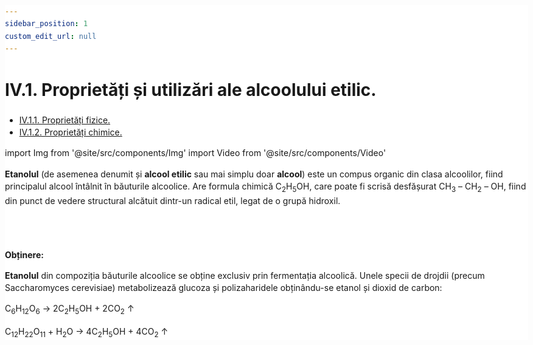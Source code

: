 ```yaml
---
sidebar_position: 1
custom_edit_url: null
---
```


# IV.1. Proprietăți și utilizări ale alcoolului etilic.




<ul class="table-of-contents table-of-contents__left-border"><li><a href="#iv11-proprietăți-fizice" class="table-of-contents__link toc-highlight">IV.1.1. Proprietăți fizice.</a></li><li><a href="#iv12-proprietăți-chimice" class="table-of-contents__link toc-highlight">IV.1.2. Proprietăți chimice.</a></li></ul>





import Img from '@site/src/components/Img'
import Video from '@site/src/components/Video'




<div class="alert alert--primary" role="alert">

**Etanolul** (de asemenea denumit și **alcool etilic** sau mai simplu doar **alcool**) este un compus organic din clasa alcoolilor, fiind principalul alcool întâlnit în băuturile alcoolice. Are formula chimică C<sub>2</sub>H<sub>5</sub>OH, care poate fi scrisă desfășurat CH<sub>3</sub> – CH<sub>2</sub> – OH, fiind din punct de vedere structural alcătuit dintr-un radical etil, legat de o grupă hidroxil.



</div>




<br></br>



<div class="alert alert--primary" role="alert">


**Obținere:** 

**Etanolul** din compoziția băuturile alcoolice se obține exclusiv prin fermentația alcoolică. Unele specii de drojdii (precum Saccharomyces cerevisiae) metabolizează glucoza și polizaharidele obținându-se etanol și dioxid de carbon:


C<sub>6</sub>H<sub>12</sub>O<sub>6</sub> → 2C<sub>2</sub>H<sub>5</sub>OH + 2CO<sub>2</sub> ↑

C<sub>12</sub>H<sub>22</sub>O<sub>11</sub> + H<sub>2</sub>O → 4C<sub>2</sub>H<sub>5</sub>OH + 4CO<sub>2</sub> ↑


</div>

